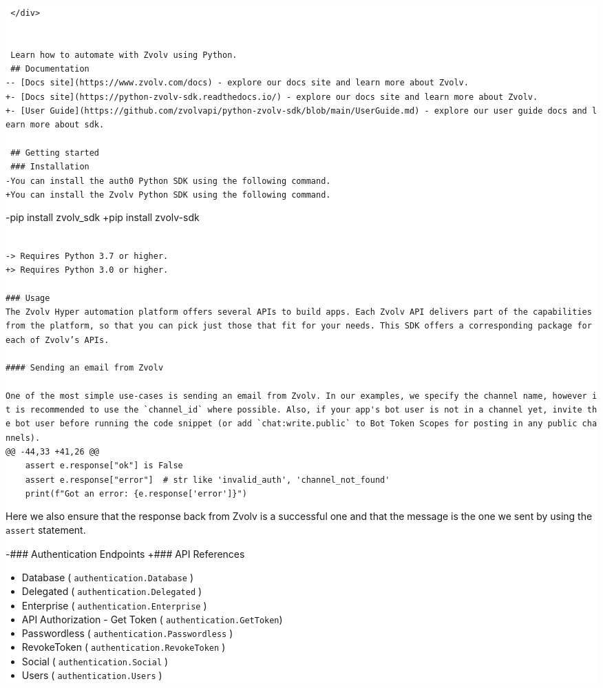```
 </div>
 
 
 Learn how to automate with Zvolv using Python.
 ## Documentation
-- [Docs site](https://www.zvolv.com/docs) - explore our docs site and learn more about Zvolv.
+- [Docs site](https://python-zvolv-sdk.readthedocs.io/) - explore our docs site and learn more about Zvolv.
+- [User Guide](https://github.com/zvolvapi/python-zvolv-sdk/blob/main/UserGuide.md) - explore our user guide docs and learn more about sdk.
 
 ## Getting started
 ### Installation
-You can install the auth0 Python SDK using the following command.
+You can install the Zvolv Python SDK using the following command.
 ```
-pip install zvolv_sdk
+pip install zvolv-sdk
 ```
 
-> Requires Python 3.7 or higher.
+> Requires Python 3.0 or higher.
 
 ### Usage
 The Zvolv Hyper automation platform offers several APIs to build apps. Each Zvolv API delivers part of the capabilities from the platform, so that you can pick just those that fit for your needs. This SDK offers a corresponding package for each of Zvolv’s APIs.
 
 #### Sending an email from Zvolv
 
 One of the most simple use-cases is sending an email from Zvolv. In our examples, we specify the channel name, however it is recommended to use the `channel_id` where possible. Also, if your app's bot user is not in a channel yet, invite the bot user before running the code snippet (or add `chat:write.public` to Bot Token Scopes for posting in any public channels).
@@ -44,33 +41,26 @@
     assert e.response["ok"] is False
     assert e.response["error"]  # str like 'invalid_auth', 'channel_not_found'
     print(f"Got an error: {e.response['error']}")
 ```
 
 Here we also ensure that the response back from Zvolv is a successful one and that the message is the one we sent by using the `assert` statement.
 
-### Authentication Endpoints
+### API References
 
 - Database ( `authentication.Database` )
 - Delegated ( `authentication.Delegated` )
 - Enterprise ( `authentication.Enterprise` )
 - API Authorization - Get Token ( `authentication.GetToken`)
 - Passwordless ( `authentication.Passwordless` )
 - RevokeToken ( `authentication.RevokeToken` )
 - Social ( `authentication.Social` )
 - Users ( `authentication.Users` )
 